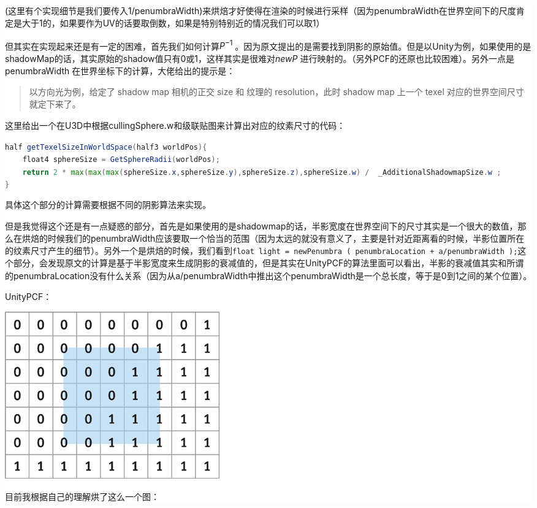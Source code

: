 (这里有个实现细节是我们要传入1/penumbraWidth)来烘焙才好使得在渲染的时候进行采样（因为penumbraWidth在世界空间下的尺度肯定是大于1的，如果要作为UV的话要取倒数，如果是特别特别近的情况我们可以取1）

但其实在实现起来还是有一定的困难，首先我们如何计算$P^{-1}$ 。因为原文提出的是需要找到阴影的原始值。但是以Unity为例，如果使用的是shadowMap的话，其实原始的shadow值只有0或1，这样其实是很难对$newP$ 进行映射的。（另外PCF的还原也比较困难）。另外一点是penumbraWidth 在世界坐标下的计算，大佬给出的提示是：

> 以方向光为例，给定了 shadow map 相机的正交 size 和 纹理的 resolution，此时 shadow map 上一个 texel 对应的世界空间尺寸就定下来了。
> 

这里给出一个在U3D中根据cullingSphere.w和级联贴图来计算出对应的纹素尺寸的代码：

```glsl
half getTexelSizeInWorldSpace(half3 worldPos){
    float4 sphereSize = GetSphereRadii(worldPos);
    return 2 * max(max(max(sphereSize.x,sphereSize.y),sphereSize.z),sphereSize.w) /  _AdditionalShadowmapSize.w ; 
}
```

具体这个部分的计算需要根据不同的阴影算法来实现。

但是我觉得这个还是有一点疑惑的部分，首先是如果使用的是shadowmap的话，半影宽度在世界空间下的尺寸其实是一个很大的数值，那么在烘焙的时候我们的penumbraWidth应该要取一个恰当的范围（因为太远的就没有意义了，主要是针对近距离看的时候，半影位置所在的纹素尺寸产生的细节）。另外一个是烘焙的时候，我们看到`float light = newPenumbra ( penumbraLocation + a/penumbraWidth );`这个部分，会发现原文的计算是基于半影宽度来生成阴影的衰减值的，但是其实在UnityPCF的算法里面可以看出，半影的衰减值其实和所谓的penumbraLocation没有什么关系（因为从a/penumbraWidth中推出这个penumbraWidth是一个总长度，等于是0到1之间的某个位置）。

UnityPCF：

![Untitled](%E9%A2%84%E7%A7%AF%E5%88%86%E7%9A%AE%E8%82%A4shading%205a83da97261c4e0787c83f9a6d5240ca/Untitled%2010.png)

目前我根据自己的理解烘了这么一个图：
